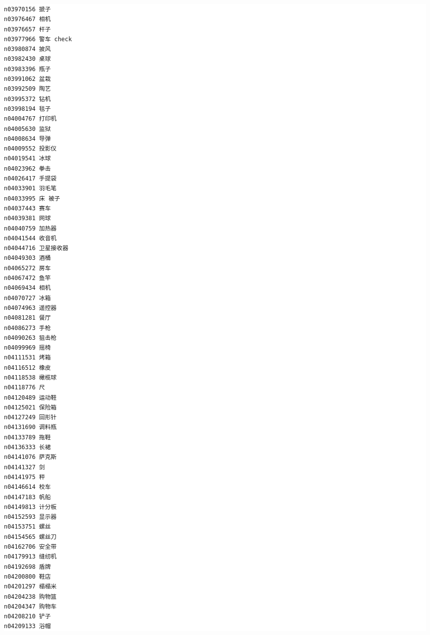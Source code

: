 ```
n03970156 搋子
n03976467 相机
n03976657 杆子
n03977966 警车 check
n03980874 披风
n03982430 桌球
n03983396 瓶子
n03991062 盆栽
n03992509 陶艺
n03995372 钻机
n03998194 毯子
n04004767 打印机
n04005630 监狱
n04008634 导弹
n04009552 投影仪
n04019541 冰球
n04023962 拳击
n04026417 手提袋
n04033901 羽毛笔
n04033995 床 被子
n04037443 赛车
n04039381 网球
n04040759 加热器
n04041544 收音机
n04044716 卫星接收器
n04049303 酒桶
n04065272 房车
n04067472 鱼竿
n04069434 相机
n04070727 冰箱
n04074963 遥控器
n04081281 餐厅
n04086273 手枪
n04090263 狙击枪
n04099969 摇椅
n04111531 烤箱
n04116512 橡皮
n04118538 橄榄球
n04118776 尺
n04120489 运动鞋
n04125021 保险箱
n04127249 回形针
n04131690 调料瓶
n04133789 拖鞋
n04136333 长裙
n04141076 萨克斯
n04141327 剑
n04141975 秤
n04146614 校车
n04147183 帆船
n04149813 计分板
n04152593 显示器
n04153751 螺丝
n04154565 螺丝刀
n04162706 安全带
n04179913 缝纫机
n04192698 盾牌
n04200800 鞋店
n04201297 榻榻米
n04204238 购物篮
n04204347 购物车
n04208210 铲子
n04209133 浴帽
```